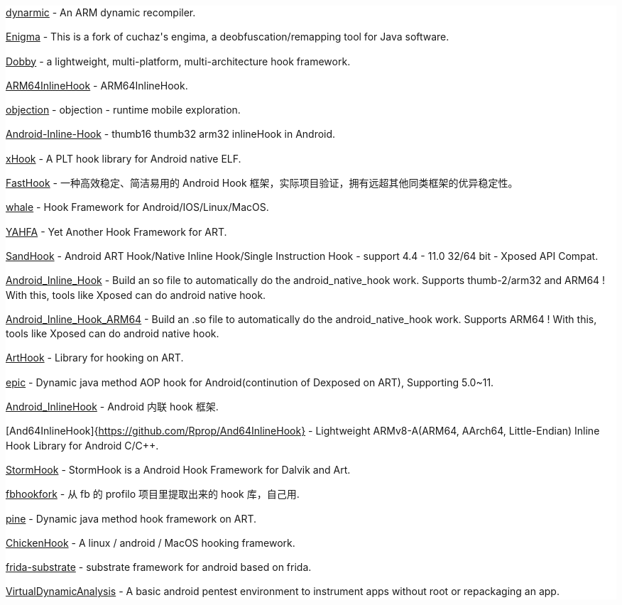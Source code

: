 [dynarmic](https://github.com/MerryMage/dynarmic) - An ARM dynamic recompiler.

[Enigma](https://github.com/FabricMC/Enigma) - This is a fork of cuchaz's engima, a deobfuscation/remapping tool for Java software.

[Dobby](https://github.com/jmpews/Dobby) - a lightweight, multi-platform, multi-architecture hook framework.

[ARM64InlineHook](https://github.com/wfcpc/ARM64InlineHook) - ARM64InlineHook.

[objection](https://github.com/sensepost/objection) - objection - runtime mobile exploration.

[Android-Inline-Hook](https://github.com/ele7enxxh/Android-Inline-Hook) - thumb16 thumb32 arm32 inlineHook in Android.

[xHook](https://github.com/iqiyi/xHook) - A PLT hook library for Android native ELF.

[FastHook](https://github.com/turing-technician/FastHook) - 一种高效稳定、简洁易用的 Android Hook 框架，实际项目验证，拥有远超其他同类框架的优异稳定性。

[whale](https://github.com/asLody/whale) - Hook Framework for Android/IOS/Linux/MacOS.

[YAHFA](https://github.com/PAGalaxyLab/YAHFA) - Yet Another Hook Framework for ART.

[SandHook](https://github.com/ganyao114/SandHook) - Android ART Hook/Native Inline Hook/Single Instruction Hook - support 4.4 - 11.0 32/64 bit - Xposed API Compat.

[Android_Inline_Hook](https://github.com/GToad/Android_Inline_Hook) - Build an so file to automatically do the android_native_hook work. Supports thumb-2/arm32 and ARM64 ! With this, tools like Xposed can do android native hook.

[Android_Inline_Hook_ARM64](https://github.com/GToad/Android_Inline_Hook_ARM64) - Build an .so file to automatically do the android_native_hook work. Supports ARM64 ! With this, tools like Xposed can do android native hook.

[ArtHook](https://github.com/mar-v-in/ArtHook) - Library for hooking on ART.

[epic](https://github.com/tiann/epic) - Dynamic java method AOP hook for Android(continution of Dexposed on ART), Supporting 5.0~11.

[Android_InlineHook](https://github.com/zhuotong/Android_InlineHook) - Android 内联 hook 框架.

[And64InlineHook]{https://github.com/Rprop/And64InlineHook} - Lightweight ARMv8-A(ARM64, AArch64, Little-Endian) Inline Hook Library for Android C/C++.

[StormHook](https://github.com/woxihuannisja/StormHook) - StormHook is a Android Hook Framework for Dalvik and Art.

[fbhookfork](https://github.com/dodola/fbhookfork) - 从 fb 的 profilo 项目里提取出来的 hook 库，自己用.

[pine](https://github.com/canyie/pine) - Dynamic java method hook framework on ART.

[ChickenHook](https://github.com/ChickenHook/ChickenHook) - A linux / android / MacOS hooking framework.

[frida-substrate](https://github.com/BigFaceCat2017/frida-substrate) - substrate framework for android based on frida.

[VirtualDynamicAnalysis](https://github.com/darvincisec/VirtualDynamicAnalysis) - A basic android pentest environment to instrument apps without root or repackaging an app.

